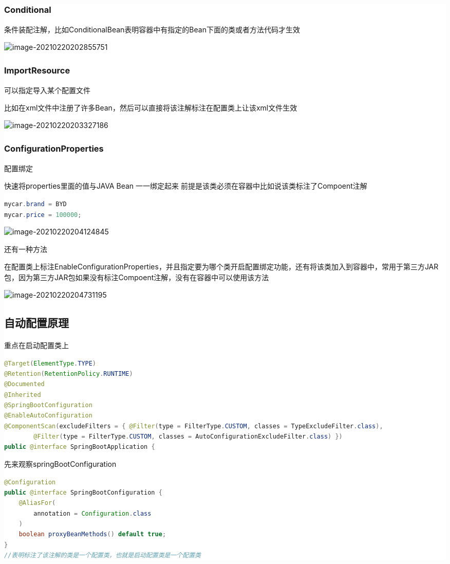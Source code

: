 ### Conditional

条件装配注解，比如ConditionalBean表明容器中有指定的Bean下面的类或者方法代码才生效

![image-20210220202855751](https://sober-feng.oss-cn-shanghai.aliyuncs.com/learning/pictures/image-20210220202855751.png)

### ImportResource

可以指定导入某个配置文件

比如在xml文件中注册了许多Bean，然后可以直接将该注解标注在配置类上让该xml文件生效

![image-20210220203327186](https://sober-feng.oss-cn-shanghai.aliyuncs.com/learning/pictures/image-20210220203327186.png)

### ConfigurationProperties

配置绑定

快速将properties里面的值与JAVA Bean 一一绑定起来 前提是该类必须在容器中比如说该类标注了Compoent注解

```java
mycar.brand = BYD
mycar.price = 100000;    
```

![image-20210220204124845](https://sober-feng.oss-cn-shanghai.aliyuncs.com/learning/pictures/image-20210220204124845.png)

还有一种方法

在配置类上标注EnableConfigurationProperties，并且指定要为哪个类开启配置绑定功能，还有将该类加入到容器中，常用于第三方JAR包，因为第三方JAR包如果没有标注Compoent注解，没有在容器中可以使用该方法

![image-20210220204731195](https://sober-feng.oss-cn-shanghai.aliyuncs.com/learning/pictures/image-20210220204731195.png)

## 自动配置原理

重点在启动配置类上

```java
@Target(ElementType.TYPE)
@Retention(RetentionPolicy.RUNTIME)
@Documented
@Inherited
@SpringBootConfiguration
@EnableAutoConfiguration
@ComponentScan(excludeFilters = { @Filter(type = FilterType.CUSTOM, classes = TypeExcludeFilter.class),
		@Filter(type = FilterType.CUSTOM, classes = AutoConfigurationExcludeFilter.class) })
public @interface SpringBootApplication {

```

先来观察springBootConfiguration

```java
@Configuration
public @interface SpringBootConfiguration {
    @AliasFor(
        annotation = Configuration.class
    )
    boolean proxyBeanMethods() default true;
}
//表明标注了该注解的类是一个配置类，也就是启动配置类是一个配置类
```

